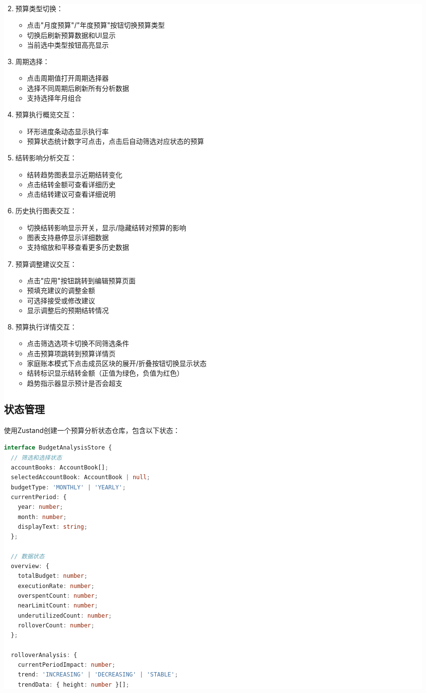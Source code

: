 2. 预算类型切换：
   - 点击"月度预算"/"年度预算"按钮切换预算类型
   - 切换后刷新预算数据和UI显示
   - 当前选中类型按钮高亮显示

3. 周期选择：
   - 点击周期值打开周期选择器
   - 选择不同周期后刷新所有分析数据
   - 支持选择年月组合

4. 预算执行概览交互：
   - 环形进度条动态显示执行率
   - 预算状态统计数字可点击，点击后自动筛选对应状态的预算

5. 结转影响分析交互：
   - 结转趋势图表显示近期结转变化
   - 点击结转金额可查看详细历史
   - 点击结转建议可查看详细说明

6. 历史执行图表交互：
   - 切换结转影响显示开关，显示/隐藏结转对预算的影响
   - 图表支持悬停显示详细数据
   - 支持缩放和平移查看更多历史数据

7. 预算调整建议交互：
   - 点击"应用"按钮跳转到编辑预算页面
   - 预填充建议的调整金额
   - 可选择接受或修改建议
   - 显示调整后的预期结转情况

8. 预算执行详情交互：
   - 点击筛选选项卡切换不同筛选条件
   - 点击预算项跳转到预算详情页
   - 家庭账本模式下点击成员区块的展开/折叠按钮切换显示状态
   - 结转标识显示结转金额（正值为绿色，负值为红色）
   - 趋势指示器显示预计是否会超支

## 状态管理

使用Zustand创建一个预算分析状态仓库，包含以下状态：

```typescript
interface BudgetAnalysisStore {
  // 筛选和选择状态
  accountBooks: AccountBook[];
  selectedAccountBook: AccountBook | null;
  budgetType: 'MONTHLY' | 'YEARLY';
  currentPeriod: {
    year: number;
    month: number;
    displayText: string;
  };

  // 数据状态
  overview: {
    totalBudget: number;
    executionRate: number;
    overspentCount: number;
    nearLimitCount: number;
    underutilizedCount: number;
    rolloverCount: number;
  };

  rolloverAnalysis: {
    currentPeriodImpact: number;
    trend: 'INCREASING' | 'DECREASING' | 'STABLE';
    trendData: { height: number }[];
```
